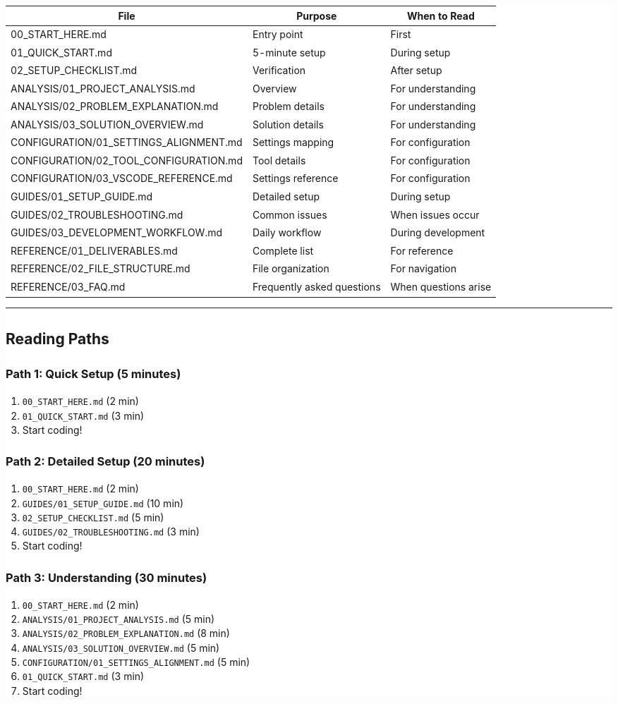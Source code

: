 | File | Purpose | When to Read |
|------|---------|--------------|
| 00_START_HERE.md | Entry point | First |
| 01_QUICK_START.md | 5-minute setup | During setup |
| 02_SETUP_CHECKLIST.md | Verification | After setup |
| ANALYSIS/01_PROJECT_ANALYSIS.md | Overview | For understanding |
| ANALYSIS/02_PROBLEM_EXPLANATION.md | Problem details | For understanding |
| ANALYSIS/03_SOLUTION_OVERVIEW.md | Solution details | For understanding |
| CONFIGURATION/01_SETTINGS_ALIGNMENT.md | Settings mapping | For configuration |
| CONFIGURATION/02_TOOL_CONFIGURATION.md | Tool details | For configuration |
| CONFIGURATION/03_VSCODE_REFERENCE.md | Settings reference | For configuration |
| GUIDES/01_SETUP_GUIDE.md | Detailed setup | During setup |
| GUIDES/02_TROUBLESHOOTING.md | Common issues | When issues occur |
| GUIDES/03_DEVELOPMENT_WORKFLOW.md | Daily workflow | During development |
| REFERENCE/01_DELIVERABLES.md | Complete list | For reference |
| REFERENCE/02_FILE_STRUCTURE.md | File organization | For navigation |
| REFERENCE/03_FAQ.md | Frequently asked questions | When questions arise |

---

## Reading Paths

### Path 1: Quick Setup (5 minutes)
1. `00_START_HERE.md` (2 min)
2. `01_QUICK_START.md` (3 min)
3. Start coding!

### Path 2: Detailed Setup (20 minutes)
1. `00_START_HERE.md` (2 min)
2. `GUIDES/01_SETUP_GUIDE.md` (10 min)
3. `02_SETUP_CHECKLIST.md` (5 min)
4. `GUIDES/02_TROUBLESHOOTING.md` (3 min)
5. Start coding!

### Path 3: Understanding (30 minutes)
1. `00_START_HERE.md` (2 min)
2. `ANALYSIS/01_PROJECT_ANALYSIS.md` (5 min)
3. `ANALYSIS/02_PROBLEM_EXPLANATION.md` (8 min)
4. `ANALYSIS/03_SOLUTION_OVERVIEW.md` (5 min)
5. `CONFIGURATION/01_SETTINGS_ALIGNMENT.md` (5 min)
6. `01_QUICK_START.md` (3 min)
7. Start coding!
